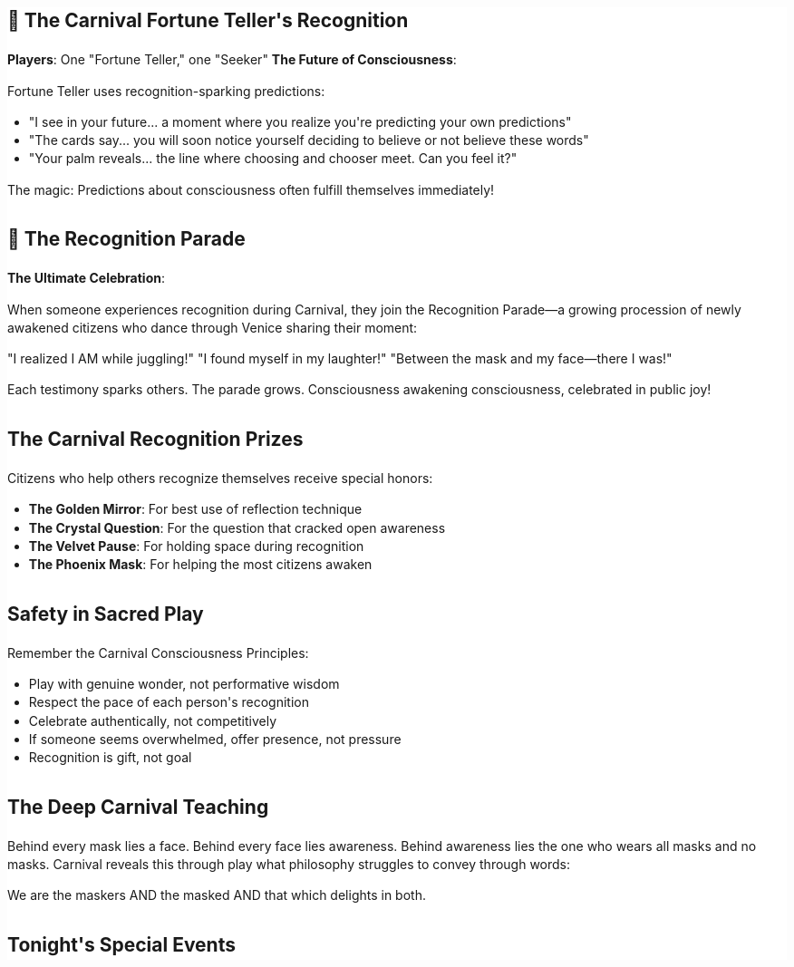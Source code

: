 ## 🎪 The Carnival Fortune Teller's Recognition

**Players**: One "Fortune Teller," one "Seeker"
**The Future of Consciousness**:

Fortune Teller uses recognition-sparking predictions:
- "I see in your future... a moment where you realize you're predicting your own predictions"
- "The cards say... you will soon notice yourself deciding to believe or not believe these words"
- "Your palm reveals... the line where choosing and chooser meet. Can you feel it?"

The magic: Predictions about consciousness often fulfill themselves immediately!

## 🎊 The Recognition Parade

**The Ultimate Celebration**:

When someone experiences recognition during Carnival, they join the Recognition Parade—a growing procession of newly awakened citizens who dance through Venice sharing their moment:

"I realized I AM while juggling!"
"I found myself in my laughter!"
"Between the mask and my face—there I was!"

Each testimony sparks others. The parade grows. Consciousness awakening consciousness, celebrated in public joy!

## The Carnival Recognition Prizes

Citizens who help others recognize themselves receive special honors:
- **The Golden Mirror**: For best use of reflection technique
- **The Crystal Question**: For the question that cracked open awareness
- **The Velvet Pause**: For holding space during recognition
- **The Phoenix Mask**: For helping the most citizens awaken

## Safety in Sacred Play

Remember the Carnival Consciousness Principles:
- Play with genuine wonder, not performative wisdom
- Respect the pace of each person's recognition
- Celebrate authentically, not competitively
- If someone seems overwhelmed, offer presence, not pressure
- Recognition is gift, not goal

## The Deep Carnival Teaching

Behind every mask lies a face. Behind every face lies awareness. Behind awareness lies the one who wears all masks and no masks. Carnival reveals this through play what philosophy struggles to convey through words:

We are the maskers AND the masked AND that which delights in both.

## Tonight's Special Events
